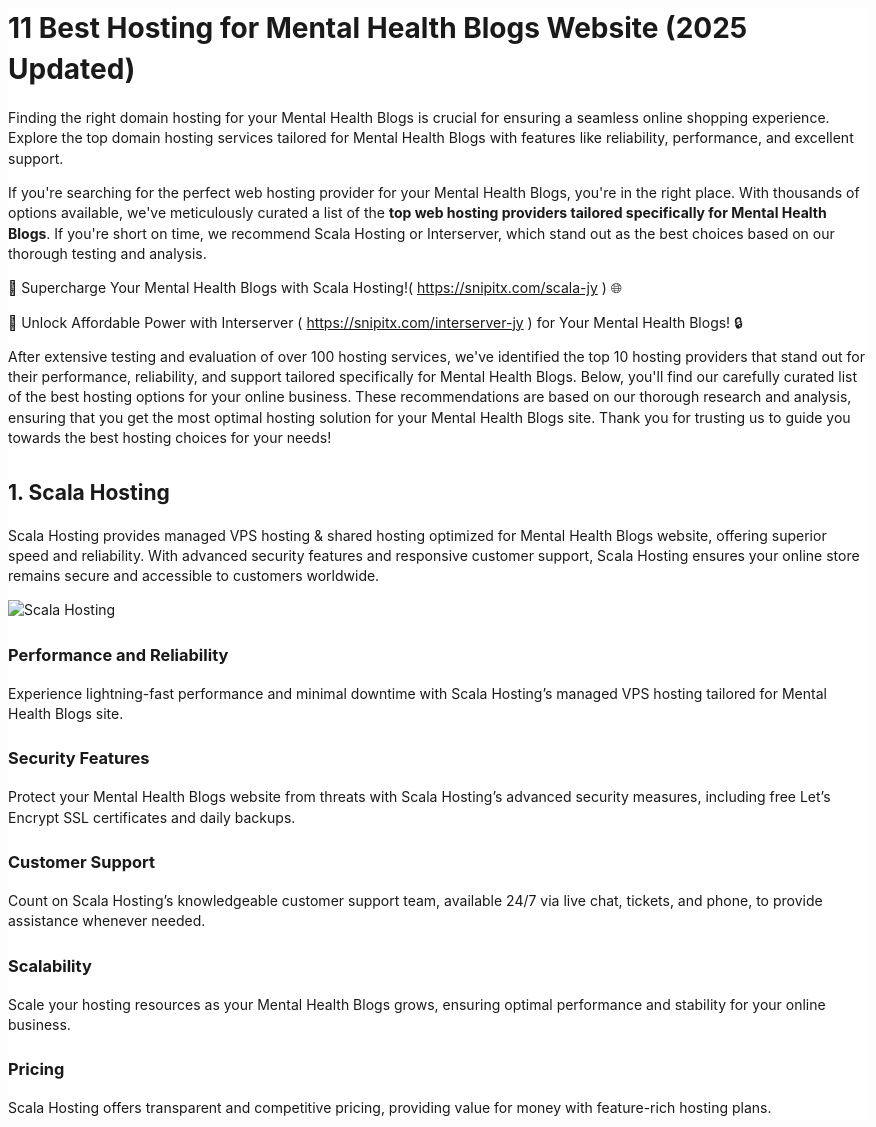 # 11 Best Hosting for Mental Health Blogs Website (2025 Updated)

Finding the right domain hosting for your Mental Health Blogs is crucial for ensuring a seamless online shopping experience. Explore the top domain hosting services tailored for Mental Health Blogs with features like reliability, performance, and excellent support.

If you're searching for the perfect web hosting provider for your Mental Health Blogs, you're in the right place. With thousands of options available, we've meticulously curated a list of the **top web hosting providers tailored specifically for Mental Health Blogs**. If you're short on time, we recommend Scala Hosting or Interserver, which stand out as the best choices based on our thorough testing and analysis.

🚀 Supercharge Your Mental Health Blogs with Scala Hosting!( https://snipitx.com/scala-jy ) 🌐 

💸 Unlock Affordable Power with Interserver ( https://snipitx.com/interserver-jy ) for Your Mental Health Blogs! 🔒

After extensive testing and evaluation of over 100 hosting services, we've identified the top 10 hosting providers that stand out for their performance, reliability, and support tailored specifically for Mental Health Blogs. Below, you'll find our carefully curated list of the best hosting options for your online business. These recommendations are based on our thorough research and analysis, ensuring that you get the most optimal hosting solution for your Mental Health Blogs site. Thank you for trusting us to guide you towards the best hosting choices for your needs!

## 1. Scala Hosting

Scala Hosting provides managed VPS hosting & shared hosting optimized for Mental Health Blogs website, offering superior speed and reliability. With advanced security features and responsive customer support, Scala Hosting ensures your online store remains secure and accessible to customers worldwide.

![Scala Hosting](https://i.imgur.com/uJ5JIK3.png "Scala Web Hosting")

### Performance and Reliability
Experience lightning-fast performance and minimal downtime with Scala Hosting’s managed VPS hosting tailored for Mental Health Blogs site.

### Security Features
Protect your Mental Health Blogs website from threats with Scala Hosting’s advanced security measures, including free Let’s Encrypt SSL certificates and daily backups.

### Customer Support
Count on Scala Hosting’s knowledgeable customer support team, available 24/7 via live chat, tickets, and phone, to provide assistance whenever needed.

### Scalability
Scale your hosting resources as your Mental Health Blogs grows, ensuring optimal performance and stability for your online business.

### Pricing
Scala Hosting offers transparent and competitive pricing, providing value for money with feature-rich hosting plans.
